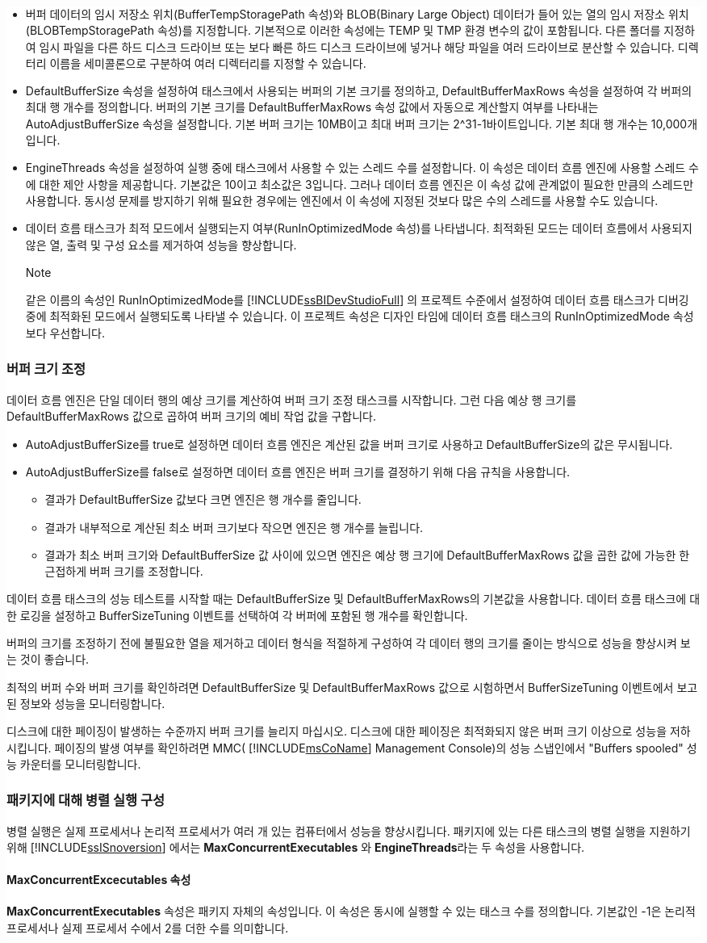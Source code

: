 -   버퍼 데이터의 임시 저장소 위치(BufferTempStoragePath 속성)와 BLOB(Binary Large Object) 데이터가 들어 있는 열의 임시 저장소 위치(BLOBTempStoragePath 속성)를 지정합니다. 기본적으로 이러한 속성에는 TEMP 및 TMP 환경 변수의 값이 포함됩니다. 다른 폴더를 지정하여 임시 파일을 다른 하드 디스크 드라이브 또는 보다 빠른 하드 디스크 드라이브에 넣거나 해당 파일을 여러 드라이브로 분산할 수 있습니다. 디렉터리 이름을 세미콜론으로 구분하여 여러 디렉터리를 지정할 수 있습니다.  
  
-   DefaultBufferSize 속성을 설정하여 태스크에서 사용되는 버퍼의 기본 크기를 정의하고, DefaultBufferMaxRows 속성을 설정하여 각 버퍼의 최대 행 개수를 정의합니다. 버퍼의 기본 크기를 DefaultBufferMaxRows 속성 값에서 자동으로 계산할지 여부를 나타내는 AutoAdjustBufferSize 속성을 설정합니다. 기본 버퍼 크기는 10MB이고 최대 버퍼 크기는 2^31-1바이트입니다. 기본 최대 행 개수는 10,000개입니다.  
  
-   EngineThreads 속성을 설정하여 실행 중에 태스크에서 사용할 수 있는 스레드 수를 설정합니다. 이 속성은 데이터 흐름 엔진에 사용할 스레드 수에 대한 제안 사항을 제공합니다. 기본값은 10이고 최소값은 3입니다. 그러나 데이터 흐름 엔진은 이 속성 값에 관계없이 필요한 만큼의 스레드만 사용합니다. 동시성 문제를 방지하기 위해 필요한 경우에는 엔진에서 이 속성에 지정된 것보다 많은 수의 스레드를 사용할 수도 있습니다.  
  
-   데이터 흐름 태스크가 최적 모드에서 실행되는지 여부(RunInOptimizedMode 속성)를 나타냅니다. 최적화된 모드는 데이터 흐름에서 사용되지 않은 열, 출력 및 구성 요소를 제거하여 성능을 향상합니다.  
  
    > [!NOTE]  
    >  같은 이름의 속성인 RunInOptimizedMode를 [!INCLUDE[ssBIDevStudioFull](../../includes/ssbidevstudiofull-md.md)] 의 프로젝트 수준에서 설정하여 데이터 흐름 태스크가 디버깅 중에 최적화된 모드에서 실행되도록 나타낼 수 있습니다. 이 프로젝트 속성은 디자인 타임에 데이터 흐름 태스크의 RunInOptimizedMode 속성보다 우선합니다.  
  
### <a name="adjust-the-sizing-of-buffers"></a>버퍼 크기 조정  
 데이터 흐름 엔진은 단일 데이터 행의 예상 크기를 계산하여 버퍼 크기 조정 태스크를 시작합니다. 그런 다음 예상 행 크기를 DefaultBufferMaxRows 값으로 곱하여 버퍼 크기의 예비 작업 값을 구합니다.  
  
-   AutoAdjustBufferSize를 true로 설정하면 데이터 흐름 엔진은 계산된 값을 버퍼 크기로 사용하고 DefaultBufferSize의 값은 무시됩니다.  
  
-   AutoAdjustBufferSize를 false로 설정하면 데이터 흐름 엔진은 버퍼 크기를 결정하기 위해 다음 규칙을 사용합니다.  
  
    -   결과가 DefaultBufferSize 값보다 크면 엔진은 행 개수를 줄입니다.  
  
    -   결과가 내부적으로 계산된 최소 버퍼 크기보다 작으면 엔진은 행 개수를 늘립니다.  
  
    -   결과가 최소 버퍼 크기와 DefaultBufferSize 값 사이에 있으면 엔진은 예상 행 크기에 DefaultBufferMaxRows 값을 곱한 값에 가능한 한 근접하게 버퍼 크기를 조정합니다.  
  
 데이터 흐름 태스크의 성능 테스트를 시작할 때는 DefaultBufferSize 및 DefaultBufferMaxRows의 기본값을 사용합니다. 데이터 흐름 태스크에 대한 로깅을 설정하고 BufferSizeTuning 이벤트를 선택하여 각 버퍼에 포함된 행 개수를 확인합니다.  
  
 버퍼의 크기를 조정하기 전에 불필요한 열을 제거하고 데이터 형식을 적절하게 구성하여 각 데이터 행의 크기를 줄이는 방식으로 성능을 향상시켜 보는 것이 좋습니다.  
  
 최적의 버퍼 수와 버퍼 크기를 확인하려면 DefaultBufferSize 및 DefaultBufferMaxRows 값으로 시험하면서 BufferSizeTuning 이벤트에서 보고된 정보와 성능을 모니터링합니다.  
  
 디스크에 대한 페이징이 발생하는 수준까지 버퍼 크기를 늘리지 마십시오. 디스크에 대한 페이징은 최적화되지 않은 버퍼 크기 이상으로 성능을 저하시킵니다. 페이징의 발생 여부를 확인하려면 MMC( [!INCLUDE[msCoName](../../includes/msconame-md.md)] Management Console)의 성능 스냅인에서 "Buffers spooled" 성능 카운터를 모니터링합니다.  
  
### <a name="configure-the-package-for-parallel-execution"></a>패키지에 대해 병렬 실행 구성  
 병렬 실행은 실제 프로세서나 논리적 프로세서가 여러 개 있는 컴퓨터에서 성능을 향상시킵니다. 패키지에 있는 다른 태스크의 병렬 실행을 지원하기 위해 [!INCLUDE[ssISnoversion](../../includes/ssisnoversion-md.md)] 에서는 **MaxConcurrentExecutables** 와 **EngineThreads**라는 두 속성을 사용합니다.  
  
#### <a name="the-maxconcurrentexcecutables-property"></a>MaxConcurrentExcecutables 속성  
 **MaxConcurrentExecutables** 속성은 패키지 자체의 속성입니다. 이 속성은 동시에 실행할 수 있는 태스크 수를 정의합니다. 기본값인 -1은 논리적 프로세서나 실제 프로세서 수에서 2를 더한 수를 의미합니다.  
  